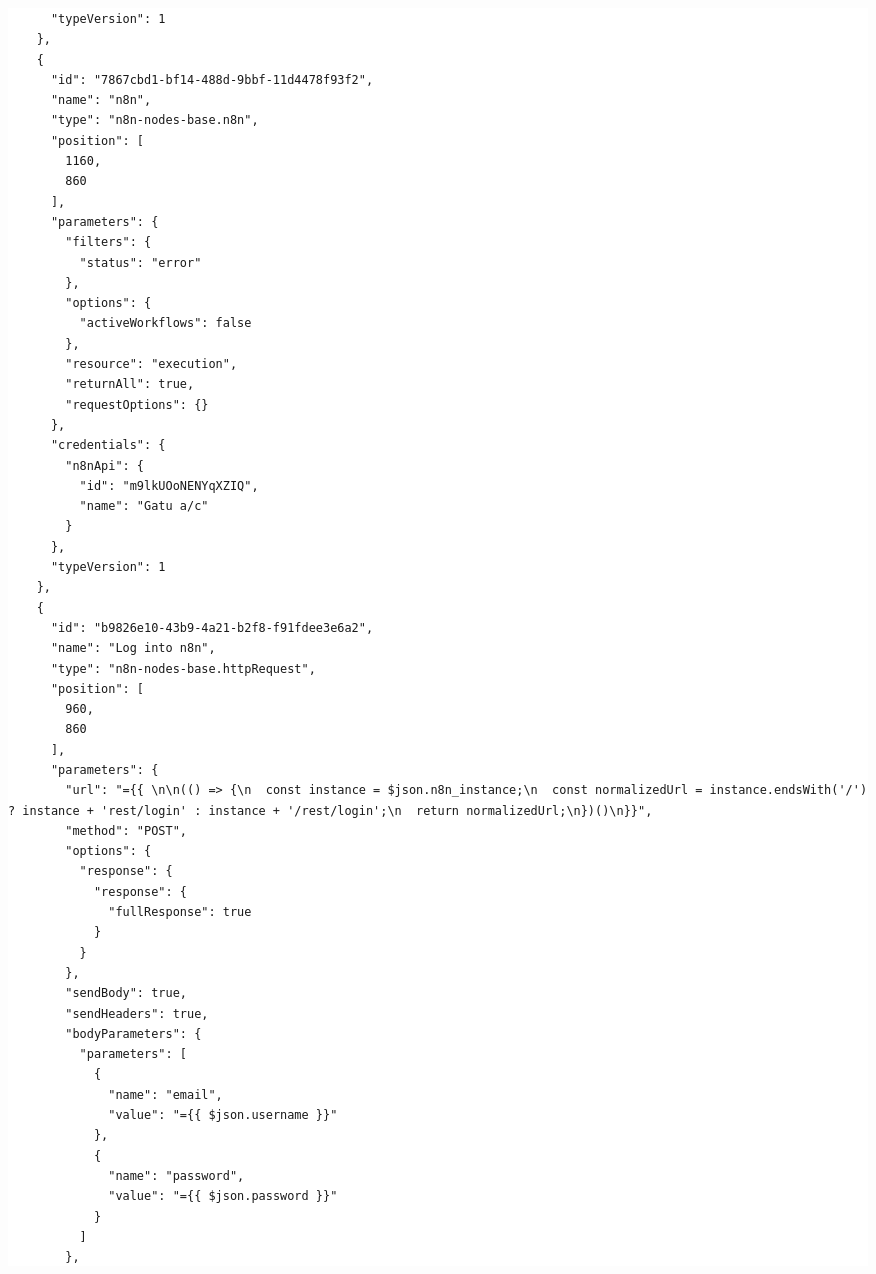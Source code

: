 ```
      "typeVersion": 1
    },
    {
      "id": "7867cbd1-bf14-488d-9bbf-11d4478f93f2",
      "name": "n8n",
      "type": "n8n-nodes-base.n8n",
      "position": [
        1160,
        860
      ],
      "parameters": {
        "filters": {
          "status": "error"
        },
        "options": {
          "activeWorkflows": false
        },
        "resource": "execution",
        "returnAll": true,
        "requestOptions": {}
      },
      "credentials": {
        "n8nApi": {
          "id": "m9lkUOoNENYqXZIQ",
          "name": "Gatu a/c"
        }
      },
      "typeVersion": 1
    },
    {
      "id": "b9826e10-43b9-4a21-b2f8-f91fdee3e6a2",
      "name": "Log into n8n",
      "type": "n8n-nodes-base.httpRequest",
      "position": [
        960,
        860
      ],
      "parameters": {
        "url": "={{ \n\n(() => {\n  const instance = $json.n8n_instance;\n  const normalizedUrl = instance.endsWith('/') ? instance + 'rest/login' : instance + '/rest/login';\n  return normalizedUrl;\n})()\n}}",
        "method": "POST",
        "options": {
          "response": {
            "response": {
              "fullResponse": true
            }
          }
        },
        "sendBody": true,
        "sendHeaders": true,
        "bodyParameters": {
          "parameters": [
            {
              "name": "email",
              "value": "={{ $json.username }}"
            },
            {
              "name": "password",
              "value": "={{ $json.password }}"
            }
          ]
        },
```